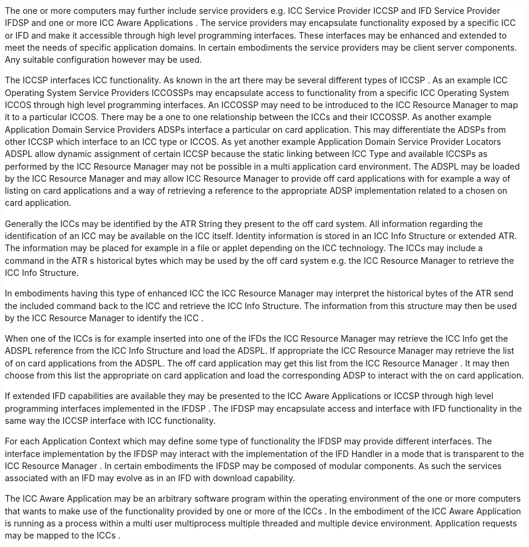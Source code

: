 The one or more computers may further include service providers e.g. ICC Service Provider ICCSP and IFD Service Provider IFDSP and one or more ICC Aware Applications . The service providers may encapsulate functionality exposed by a specific ICC or IFD and make it accessible through high level programming interfaces. These interfaces may be enhanced and extended to meet the needs of specific application domains. In certain embodiments the service providers may be client server components. Any suitable configuration however may be used.

The ICCSP interfaces ICC functionality. As known in the art there may be several different types of ICCSP . As an example ICC Operating System Service Providers ICCOSSPs may encapsulate access to functionality from a specific ICC Operating System ICCOS through high level programming interfaces. An ICCOSSP may need to be introduced to the ICC Resource Manager to map it to a particular ICCOS. There may be a one to one relationship between the ICCs and their ICCOSSP. As another example Application Domain Service Providers ADSPs interface a particular on card application. This may differentiate the ADSPs from other ICCSP which interface to an ICC type or ICCOS. As yet another example Application Domain Service Provider Locators ADSPL allow dynamic assignment of certain ICCSP because the static linking between ICC Type and available ICCSPs as performed by the ICC Resource Manager may not be possible in a multi application card environment. The ADSPL may be loaded by the ICC Resource Manager and may allow ICC Resource Manager to provide off card applications with for example a way of listing on card applications and a way of retrieving a reference to the appropriate ADSP implementation related to a chosen on card application.

Generally the ICCs may be identified by the ATR String they present to the off card system. All information regarding the identification of an ICC may be available on the ICC itself. Identity information is stored in an ICC Info Structure or extended ATR. The information may be placed for example in a file or applet depending on the ICC technology. The ICCs may include a command in the ATR s historical bytes which may be used by the off card system e.g. the ICC Resource Manager to retrieve the ICC Info Structure.

In embodiments having this type of enhanced ICC the ICC Resource Manager may interpret the historical bytes of the ATR send the included command back to the ICC and retrieve the ICC Info Structure. The information from this structure may then be used by the ICC Resource Manager to identify the ICC .

When one of the ICCs is for example inserted into one of the IFDs the ICC Resource Manager may retrieve the ICC Info get the ADSPL reference from the ICC Info Structure and load the ADSPL. If appropriate the ICC Resource Manager may retrieve the list of on card applications from the ADSPL. The off card application may get this list from the ICC Resource Manager . It may then choose from this list the appropriate on card application and load the corresponding ADSP to interact with the on card application.

If extended IFD capabilities are available they may be presented to the ICC Aware Applications or ICCSP through high level programming interfaces implemented in the IFDSP . The IFDSP may encapsulate access and interface with IFD functionality in the same way the ICCSP interface with ICC functionality.

For each Application Context which may define some type of functionality the IFDSP may provide different interfaces. The interface implementation by the IFDSP may interact with the implementation of the IFD Handler in a mode that is transparent to the ICC Resource Manager . In certain embodiments the IFDSP may be composed of modular components. As such the services associated with an IFD may evolve as in an IFD with download capability.

The ICC Aware Application may be an arbitrary software program within the operating environment of the one or more computers that wants to make use of the functionality provided by one or more of the ICCs . In the embodiment of the ICC Aware Application is running as a process within a multi user multiprocess multiple threaded and multiple device environment. Application requests may be mapped to the ICCs .
